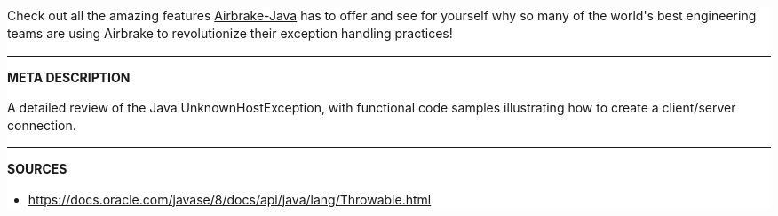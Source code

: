 Check out all the amazing features <a class="js-cta-utm" href="https://airbrake.io/languages/java_bug_tracker?utm_source=blog&amp;utm_medium=end-post&amp;utm_campaign=airbrake-java">Airbrake-Java</a> has to offer and see for yourself why so many of the world's best engineering teams are using Airbrake to revolutionize their exception handling practices!

---

__META DESCRIPTION__

A detailed review of the Java UnknownHostException, with functional code samples illustrating how to create a client/server connection.

---

__SOURCES__

- https://docs.oracle.com/javase/8/docs/api/java/lang/Throwable.html
